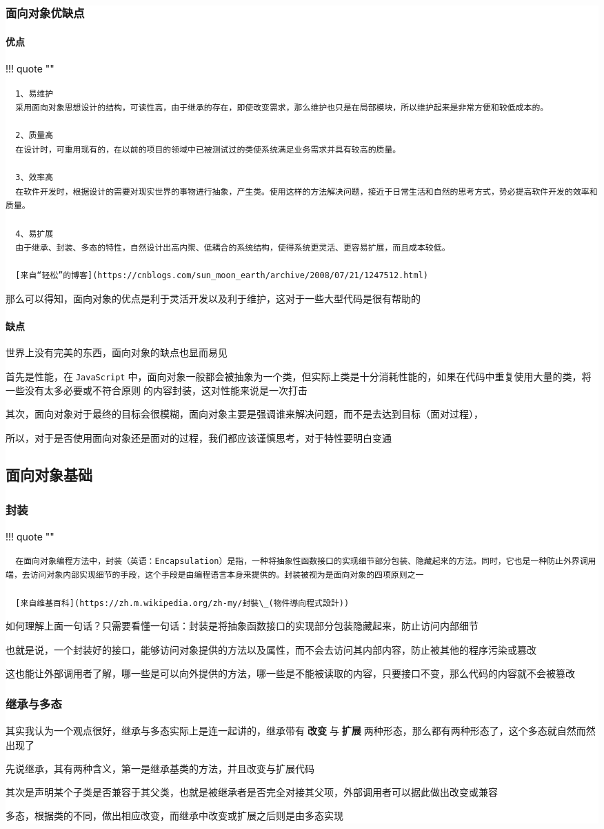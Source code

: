 ### 面向对象优缺点

#### 优点

!!! quote ""

      1、易维护
      采用面向对象思想设计的结构，可读性高，由于继承的存在，即使改变需求，那么维护也只是在局部模块，所以维护起来是非常方便和较低成本的。

      2、质量高
      在设计时，可重用现有的，在以前的项目的领域中已被测试过的类使系统满足业务需求并具有较高的质量。

      3、效率高
      在软件开发时，根据设计的需要对现实世界的事物进行抽象，产生类。使用这样的方法解决问题，接近于日常生活和自然的思考方式，势必提高软件开发的效率和质量。

      4、易扩展
      由于继承、封装、多态的特性，自然设计出高内聚、低耦合的系统结构，使得系统更灵活、更容易扩展，而且成本较低。

      [来自“轻松”的博客](https://cnblogs.com/sun_moon_earth/archive/2008/07/21/1247512.html)

那么可以得知，面向对象的优点是利于灵活开发以及利于维护，这对于一些大型代码是很有帮助的

#### 缺点

世界上没有完美的东西，面向对象的缺点也显而易见

首先是性能，在 `JavaScript` 中，面向对象一般都会被抽象为一个类，但实际上类是十分消耗性能的，如果在代码中重复使用大量的类，将一些没有太多必要或不符合原则
的内容封装，这对性能来说是一次打击

其次，面向对象对于最终的目标会很模糊，面向对象主要是强调谁来解决问题，而不是去达到目标（面对过程），

所以，对于是否使用面向对象还是面对的过程，我们都应该谨慎思考，对于特性要明白变通

## 面向对象基础

### 封装

!!! quote ""

      在面向对象编程方法中，封装（英语：Encapsulation）是指，一种将抽象性函数接口的实现细节部分包装、隐藏起来的方法。同时，它也是一种防止外界调用端，去访问对象内部实现细节的手段，这个手段是由编程语言本身来提供的。封装被视为是面向对象的四项原则之一

      [来自维基百科](https://zh.m.wikipedia.org/zh-my/封裝\_(物件導向程式設計))

如何理解上面一句话？只需要看懂一句话：封装是将抽象函数接口的实现部分包装隐藏起来，防止访问内部细节

也就是说，一个封装好的接口，能够访问对象提供的方法以及属性，而不会去访问其内部内容，防止被其他的程序污染或篡改

这也能让外部调用者了解，哪一些是可以向外提供的方法，哪一些是不能被读取的内容，只要接口不变，那么代码的内容就不会被篡改

### 继承与多态

其实我认为一个观点很好，继承与多态实际上是连一起讲的，继承带有 **改变** 与 **扩展** 两种形态，那么都有两种形态了，这个多态就自然而然出现了

先说继承，其有两种含义，第一是继承基类的方法，并且改变与扩展代码

其次是声明某个子类是否兼容于其父类，也就是被继承者是否完全对接其父项，外部调用者可以据此做出改变或兼容

多态，根据类的不同，做出相应改变，而继承中改变或扩展之后则是由多态实现
